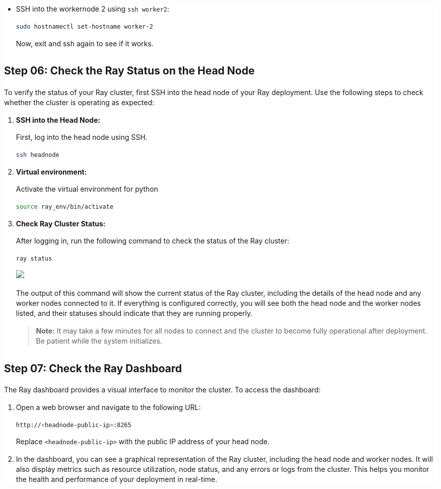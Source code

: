 -  SSH into the workernode 2 using `ssh worker2`:

    ```bash
    sudo hostnamectl set-hostname worker-2
    ```

    Now, exit and ssh again to see if it works.

## Step 06: Check the Ray Status on the Head Node

To verify the status of your Ray cluster, first SSH into the head node of your Ray deployment. Use the following steps to check whether the cluster is operating as expected:

1. **SSH into the Head Node:**

   First, log into the head node using SSH.

   ```sh
   ssh headnode
   ```
2. **Virtual environment:**

    Activate the virtual environment for python

    ```sh
    source ray_env/bin/activate
    ```
2. **Check Ray Cluster Status:**

   After logging in, run the following command to check the status of the Ray cluster:

   ```sh
   ray status
   ```

   ![](https://github.com/Konami33/poridhi.io.intern/raw/main/MLOps%20Lab/Lab%2002/images/image-7.png)

   The output of this command will show the current status of the Ray cluster, including the details of the head node and any worker nodes connected to it. If everything is configured correctly, you will see both the head node and the worker nodes listed, and their statuses should indicate that they are running properly.

   > **Note:** It may take a few minutes for all nodes to connect and the cluster to become fully operational after deployment. Be patient while the system initializes.

## Step 07: Check the Ray Dashboard

The Ray dashboard provides a visual interface to monitor the cluster. To access the dashboard:

1. Open a web browser and navigate to the following URL:

   ```sh
   http://<headnode-public-ip>:8265
   ```

   Replace `<headnode-public-ip>` with the public IP address of your head node.


2. In the dashboard, you can see a graphical representation of the Ray cluster, including the head node and worker nodes. It will also display metrics such as resource utilization, node status, and any errors or logs from the cluster. This helps you monitor the health and performance of your deployment in real-time.
